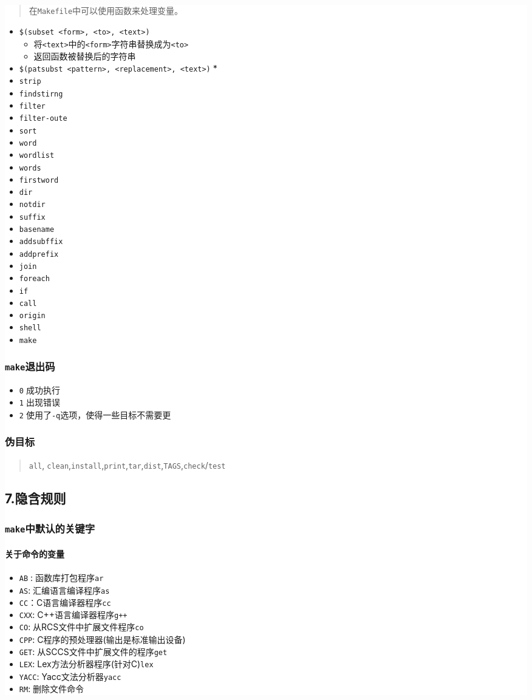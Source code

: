 > 在`Makefile`中可以使用函数来处理变量。

* `$(subset <form>, <to>, <text>)`
  * 将`<text>`中的`<form>`字符串替换成为`<to>`
  * 返回函数被替换后的字符串
* `$(patsubst <pattern>, <replacement>, <text>)`
  * 
* `strip`
* `findstirng`
* `filter`
* `filter-oute`
* `sort`
* `word`
* `wordlist`
* `words`
* `firstword`
* `dir`
* `notdir`
* `suffix`
* `basename`
* `addsubffix`
* `addprefix`
* `join`
* `foreach`
* `if`
* `call`
* `origin`
* `shell`
* `make`

### `make`退出码

* `0` 成功执行
* `1` 出现错误
* `2`   使用了`-q`选项，使得一些目标不需要更

### 伪目标

> `all`, `clean`,`install`,`print`,`tar`,`dist`,`TAGS`,`check`/`test`



## 7.隐含规则

### `make`中默认的关键字

#### 关于命令的变量

* `AB` : 函数库打包程序`ar`
* `AS`: 汇编语言编译程序`as`
* `CC`：C语言编译器程序`cc`
* `CXX`: C++语言编译器程序`g++`
* `CO`: 从RCS文件中扩展文件程序`co`
* `CPP`: C程序的预处理器(输出是标准输出设备)
* `GET`: 从SCCS文件中扩展文件的程序`get`
* `LEX`: Lex方法分析器程序(针对C)`lex`
* `YACC`: Yacc文法分析器`yacc`
* `RM`:  删除文件命令

